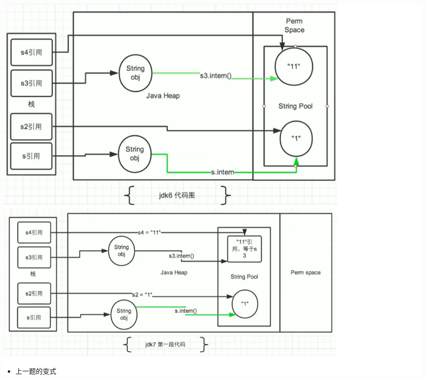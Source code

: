 <img src="images/256.png" alt="img" style="zoom:67%;" />

<img src="images/257.png" alt="img" style="zoom:67%;" />

* 上一题的变式
